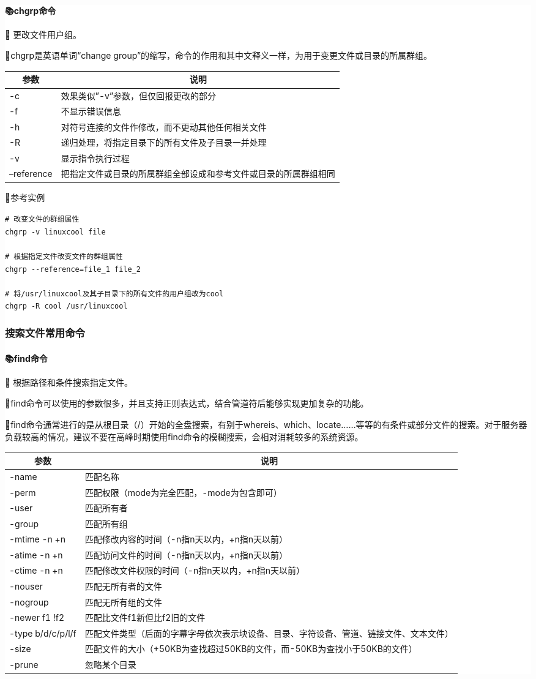 #### 📚chgrp命令

📔 更改文件用户组。

🔖chgrp是英语单词“change group”的缩写，命令的作用和其中文释义一样，为用于变更文件或目录的所属群组。

| 参数       | 说明                                                         |
| ---------- | ------------------------------------------------------------ |
| \-c        | 效果类似”-v”参数，但仅回报更改的部分                         |
| \-f        | 不显示错误信息                                               |
| \-h        | 对符号连接的文件作修改，而不更动其他任何相关文件             |
| \-R        | 递归处理，将指定目录下的所有文件及子目录一并处理             |
| \-v        | 显示指令执行过程                                             |
| –reference | 把指定文件或目录的所属群组全部设成和参考文件或目录的所属群组相同 |

📃参考实例

```shell
# 改变文件的群组属性
chgrp -v linuxcool file

# 根据指定文件改变文件的群组属性
chgrp --reference=file_1 file_2

# 将/usr/linuxcool及其子目录下的所有文件的用户组改为cool
chgrp -R cool /usr/linuxcool
```

### 搜索文件常用命令

#### 📚find命令

📔 根据路径和条件搜索指定文件。

🔖find命令可以使用的参数很多，并且支持正则表达式，结合管道符后能够实现更加复杂的功能。

🔖find命令通常进行的是从根目录（/）开始的全盘搜索，有别于whereis、which、locate……等等的有条件或部分文件的搜索。对于服务器负载较高的情况，建议不要在高峰时期使用find命令的模糊搜索，会相对消耗较多的系统资源。

| 参数               | 说明                                                         |
| ------------------ | ------------------------------------------------------------ |
| \-name             | 匹配名称                                                     |
| \-perm             | 匹配权限（mode为完全匹配，-mode为包含即可）                  |
| \-user             | 匹配所有者                                                   |
| \-group            | 匹配所有组                                                   |
| \-mtime -n +n      | 匹配修改内容的时间（-n指n天以内，+n指n天以前）               |
| \-atime -n +n      | 匹配访问文件的时间（-n指n天以内，+n指n天以前）               |
| \-ctime -n +n      | 匹配修改文件权限的时间（-n指n天以内，+n指n天以前）           |
| \-nouser           | 匹配无所有者的文件                                           |
| \-nogroup          | 匹配无所有组的文件                                           |
| \-newer f1 !f2     | 匹配比文件f1新但比f2旧的文件                                 |
| \-type b/d/c/p/l/f | 匹配文件类型（后面的字幕字母依次表示块设备、目录、字符设备、管道、链接文件、文本文件） |
| \-size             | 匹配文件的大小（+50KB为查找超过50KB的文件，而-50KB为查找小于50KB的文件） |
| \-prune            | 忽略某个目录                                                 |